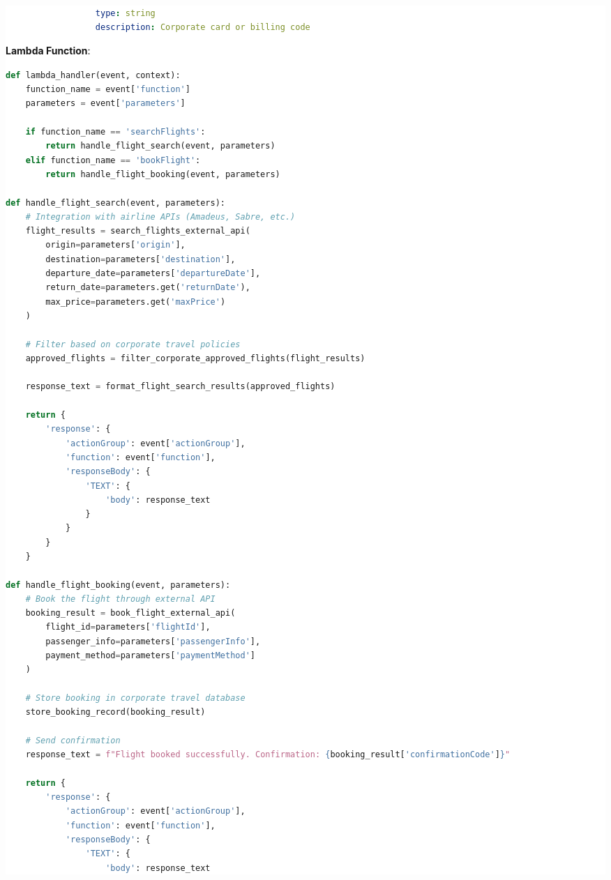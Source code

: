 ```yaml
                  type: string
                  description: Corporate card or billing code
```

**Lambda Function**:
```python
def lambda_handler(event, context):
    function_name = event['function']
    parameters = event['parameters']
    
    if function_name == 'searchFlights':
        return handle_flight_search(event, parameters)
    elif function_name == 'bookFlight':
        return handle_flight_booking(event, parameters)
    
def handle_flight_search(event, parameters):
    # Integration with airline APIs (Amadeus, Sabre, etc.)
    flight_results = search_flights_external_api(
        origin=parameters['origin'],
        destination=parameters['destination'],
        departure_date=parameters['departureDate'],
        return_date=parameters.get('returnDate'),
        max_price=parameters.get('maxPrice')
    )
    
    # Filter based on corporate travel policies
    approved_flights = filter_corporate_approved_flights(flight_results)
    
    response_text = format_flight_search_results(approved_flights)
    
    return {
        'response': {
            'actionGroup': event['actionGroup'],
            'function': event['function'],
            'responseBody': {
                'TEXT': {
                    'body': response_text
                }
            }
        }
    }

def handle_flight_booking(event, parameters):
    # Book the flight through external API
    booking_result = book_flight_external_api(
        flight_id=parameters['flightId'],
        passenger_info=parameters['passengerInfo'],
        payment_method=parameters['paymentMethod']
    )
    
    # Store booking in corporate travel database
    store_booking_record(booking_result)
    
    # Send confirmation
    response_text = f"Flight booked successfully. Confirmation: {booking_result['confirmationCode']}"
    
    return {
        'response': {
            'actionGroup': event['actionGroup'],
            'function': event['function'],
            'responseBody': {
                'TEXT': {
                    'body': response_text
```